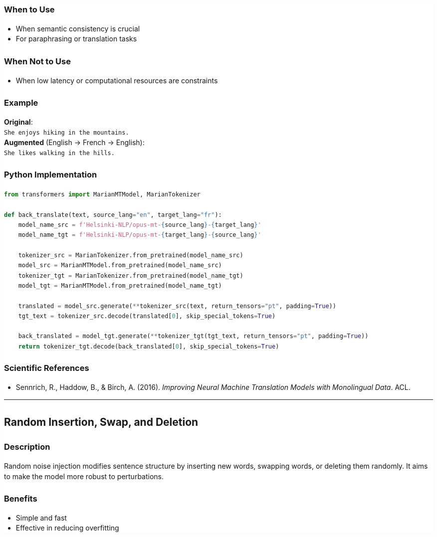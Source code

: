 ### When to Use
- When semantic consistency is crucial
- For paraphrasing or translation tasks

### When Not to Use
- When low latency or computational resources are constraints

### Example
**Original**:  
`She enjoys hiking in the mountains.`  
**Augmented** (English → French → English):  
`She likes walking in the hills.`

### Python Implementation
```python
from transformers import MarianMTModel, MarianTokenizer

def back_translate(text, source_lang="en", target_lang="fr"):
    model_name_src = f'Helsinki-NLP/opus-mt-{source_lang}-{target_lang}'
    model_name_tgt = f'Helsinki-NLP/opus-mt-{target_lang}-{source_lang}'

    tokenizer_src = MarianTokenizer.from_pretrained(model_name_src)
    model_src = MarianMTModel.from_pretrained(model_name_src)
    tokenizer_tgt = MarianTokenizer.from_pretrained(model_name_tgt)
    model_tgt = MarianMTModel.from_pretrained(model_name_tgt)

    translated = model_src.generate(**tokenizer_src(text, return_tensors="pt", padding=True))
    tgt_text = tokenizer_src.decode(translated[0], skip_special_tokens=True)

    back_translated = model_tgt.generate(**tokenizer_tgt(tgt_text, return_tensors="pt", padding=True))
    return tokenizer_tgt.decode(back_translated[0], skip_special_tokens=True)
```

### Scientific References
- Sennrich, R., Haddow, B., & Birch, A. (2016). *Improving Neural Machine Translation Models with Monolingual Data*. ACL.

---

## Random Insertion, Swap, and Deletion

### Description
Random noise injection modifies sentence structure by inserting new words, swapping words, or deleting them randomly. It aims to make the model more robust to perturbations.

### Benefits
- Simple and fast
- Effective in reducing overfitting
